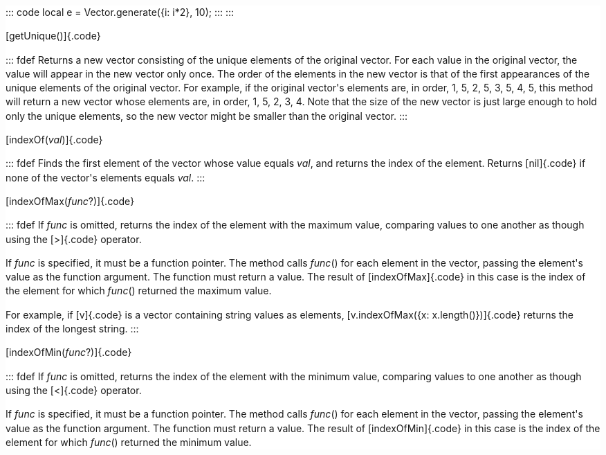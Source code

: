 ::: code
    local e = Vector.generate({i: i*2}, 10);
:::
:::

[getUnique()]{.code}

::: fdef
Returns a new vector consisting of the unique elements of the original
vector. For each value in the original vector, the value will appear in
the new vector only once. The order of the elements in the new vector is
that of the first appearances of the unique elements of the original
vector. For example, if the original vector\'s elements are, in order,
1, 5, 2, 5, 3, 5, 4, 5, this method will return a new vector whose
elements are, in order, 1, 5, 2, 3, 4. Note that the size of the new
vector is just large enough to hold only the unique elements, so the new
vector might be smaller than the original vector.
:::

[indexOf(*val*)]{.code}

::: fdef
Finds the first element of the vector whose value equals *val*, and
returns the index of the element. Returns [nil]{.code} if none of the
vector\'s elements equals *val*.
:::

[indexOfMax(*func*?)]{.code}

::: fdef
If *func* is omitted, returns the index of the element with the maximum
value, comparing values to one another as though using the [\>]{.code}
operator.

If *func* is specified, it must be a function pointer. The method calls
*func*() for each element in the vector, passing the element\'s value as
the function argument. The function must return a value. The result of
[indexOfMax]{.code} in this case is the index of the element for which
*func*() returned the maximum value.

For example, if [v]{.code} is a vector containing string values as
elements, [v.indexOfMax({x: x.length()})]{.code} returns the index of
the longest string.
:::

[indexOfMin(*func*?)]{.code}

::: fdef
If *func* is omitted, returns the index of the element with the minimum
value, comparing values to one another as though using the [\<]{.code}
operator.

If *func* is specified, it must be a function pointer. The method calls
*func*() for each element in the vector, passing the element\'s value as
the function argument. The function must return a value. The result of
[indexOfMin]{.code} in this case is the index of the element for which
*func*() returned the minimum value.
